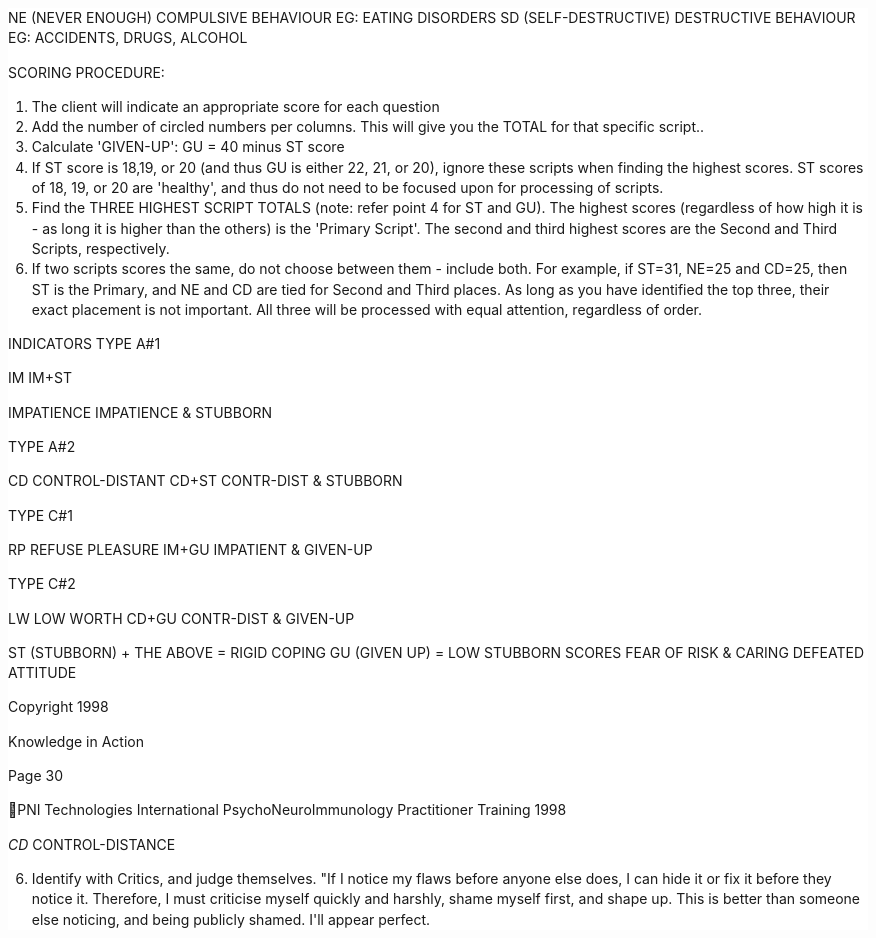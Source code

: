 NE (NEVER ENOUGH) COMPULSIVE BEHAVIOUR EG: EATING DISORDERS SD
(SELF-DESTRUCTIVE) DESTRUCTIVE BEHAVIOUR EG: ACCIDENTS, DRUGS, ALCOHOL

SCORING PROCEDURE:

1.  The client will indicate an appropriate score for each question
2.  Add the number of circled numbers per columns. This will give you
    the TOTAL for that specific script..
3.  Calculate 'GIVEN-UP': GU = 40 minus ST score
4.  If ST score is 18,19, or 20 (and thus GU is either 22, 21, or 20),
    ignore these scripts when finding the highest scores. ST scores of
    18, 19, or 20 are 'healthy', and thus do not need to be focused upon
    for processing of scripts.
5.  Find the THREE HIGHEST SCRIPT TOTALS (note: refer point 4 for ST and
    GU). The highest scores (regardless of how high it is - as long it
    is higher than the others) is the 'Primary Script'. The second and
    third highest scores are the Second and Third Scripts, respectively.
6.  If two scripts scores the same, do not choose between them - include
    both. For example, if ST=31, NE=25 and CD=25, then ST is the
    Primary, and NE and CD are tied for Second and Third places. As long
    as you have identified the top three, their exact placement is not
    important. All three will be processed with equal attention,
    regardless of order.

INDICATORS TYPE A#1

IM IM+ST

IMPATIENCE IMPATIENCE & STUBBORN

TYPE A#2

CD CONTROL-DISTANT CD+ST CONTR-DIST & STUBBORN

TYPE C#1

RP REFUSE PLEASURE IM+GU IMPATIENT & GIVEN-UP

TYPE C#2

LW LOW WORTH CD+GU CONTR-DIST & GIVEN-UP

ST (STUBBORN) + THE ABOVE = RIGID COPING GU (GIVEN UP) = LOW STUBBORN
SCORES FEAR OF RISK & CARING DEFEATED ATTITUDE

Copyright 1998

Knowledge in Action

Page 30

PNI Technologies International PsychoNeuroImmunology Practitioner
Training 1998

*CD* CONTROL-DISTANCE

6.  Identify with Critics, and judge themselves. "If I notice my flaws
    before anyone else does, I can hide it or fix it before they notice
    it. Therefore, I must criticise myself quickly and harshly, shame
    myself first, and shape up. This is better than someone else
    noticing, and being publicly shamed. I'll appear perfect.
